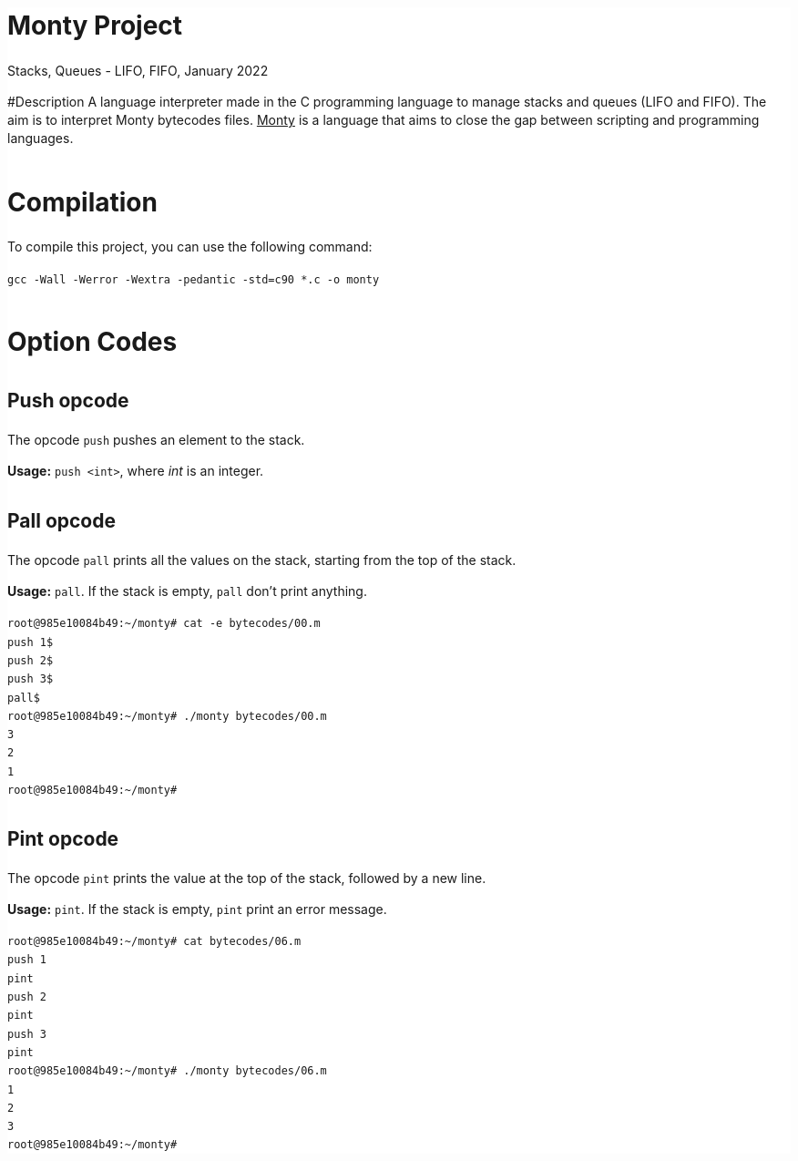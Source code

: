# Monty Project 
Stacks, Queues - LIFO, FIFO, January 2022

#Description
A language interpreter made in the C programming language to manage stacks and queues (LIFO and FIFO). The aim is to interpret Monty bytecodes files. [Monty](http://montyscoconut.github.io/) is a language that aims to close the gap between scripting and programming languages.

# Compilation

To compile this project, you can use the following command:

```
gcc -Wall -Werror -Wextra -pedantic -std=c90 *.c -o monty
```

# Option Codes

## Push opcode

The opcode `push` pushes an element to the stack.

**Usage:** `push <int>`, where *int* is an integer.

## Pall opcode

The opcode `pall` prints all the values on the stack, starting from the top of the stack.

**Usage:** `pall`. If the stack is empty, `pall` don’t print anything.

```
root@985e10084b49:~/monty# cat -e bytecodes/00.m
push 1$
push 2$
push 3$
pall$
root@985e10084b49:~/monty# ./monty bytecodes/00.m
3
2
1
root@985e10084b49:~/monty#
```

## Pint opcode

The opcode `pint` prints the value at the top of the stack, followed by a new line.

**Usage:** `pint`. If the stack is empty, `pint` print an error message.

```
root@985e10084b49:~/monty# cat bytecodes/06.m
push 1
pint
push 2
pint
push 3
pint
root@985e10084b49:~/monty# ./monty bytecodes/06.m
1
2
3
root@985e10084b49:~/monty#
```
